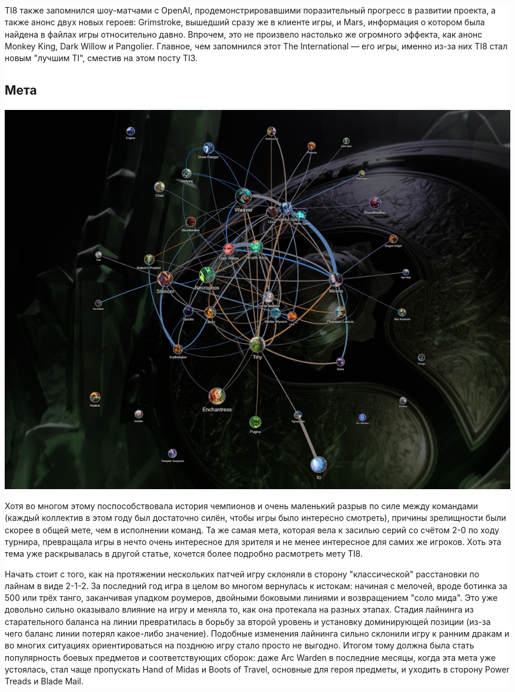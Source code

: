 TI8 также запомнился шоу-матчами с OpenAI, продемонстрировавшими поразительный прогресс в развитии проекта, а также анонс двух новых героев: Grimstroke, вышедший сразу же в клиенте игры, и Mars, информация о котором была найдена в файлах игры относительно давно. Впрочем, это не произвело настолько же огромного эффекта, как анонс Monkey King, Dark Willow и Pangolier. Главное, чем запомнился этот The International — его игры, именно из-за них TI8 стал новым "лучшим TI", сместив на этом посту TI3.

## Мета

![img](assets/wJZoq0lQpIs.jpg)

Хотя во многом этому поспособствовала история чемпионов и очень маленький разрыв по силе между командами (каждый коллектив в этом году был достаточно силён, чтобы игры было интересно смотреть), причины зрелищности были скорее в общей мете, чем в исполнении команд. Та же самая мета, которая вела к засилью серий со счётом 2-0 по ходу турнира, превращала игры в нечто очень интересное для зрителя и не менее интересное для самих же игроков. Хоть эта тема уже раскрывалась в другой статье, хочется более подробно расмотреть мету TI8.

Начать стоит с того, как на протяжении нескольких патчей игру склоняли в сторону "классической" расстановки по лайнам в виде 2-1-2. За последний год игра в целом во многом вернулась к истокам: начиная с мелочей, вроде ботинка за 500 или трёх танго, заканчивая упадком роумеров, двойными боковыми линиями и возвращением "соло мида". Это уже довольно сильно оказывало влияние на игру и меняла то, как она протекала на разных этапах. Стадия лайнинга из старательного баланса на линии превратилась в борьбу за второй уровень и установку доминирующей позиции (из-за чего баланс линии потерял какое-либо значение). Подобные изменения лайнинга сильно склонили игру к ранним дракам и во многих ситуациях ориентироваться на позднюю игру стало просто не выгодно. Итогом тому должна была стать популярность боевых предметов и соответствующих сборок: даже Arc Warden в последние месяцы, когда эта мета уже устоялась, стал чаще пропускать Hand of Midas и Boots of Travel, основные для героя предметы, и уходить в сторону Power Treads и Blade Mail.
